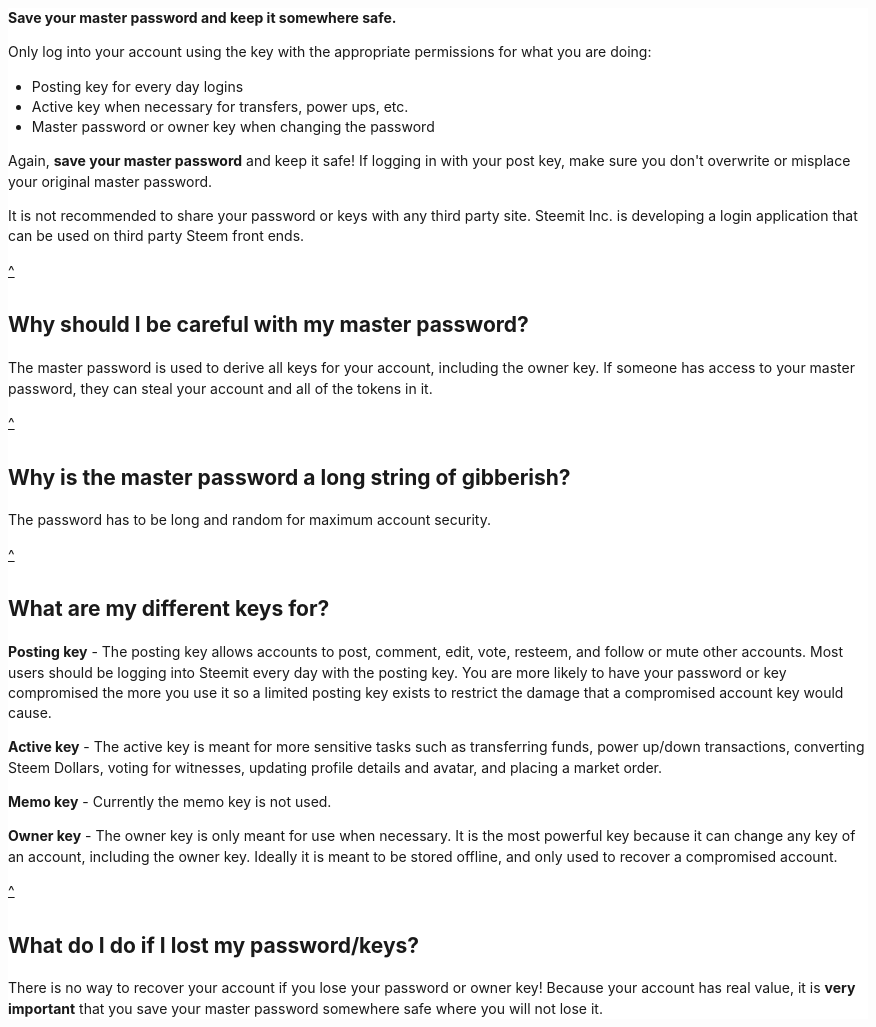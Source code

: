 <b>Save your master password and keep it somewhere safe.</b>

Only log into your account using the key with the appropriate permissions for what you are doing:
- Posting key for every day logins
- Active key when necessary for transfers, power ups, etc.
- Master password or owner key when changing the password

Again, <b>save your master password</b> and keep it safe! If logging in with your post key, make sure you don't overwrite or misplace your original master password.

It is not recommended to share your password or keys with any third party site. Steemit Inc. is developing a login application that can be used on third party Steem front ends.

<a href="#Table_of_Contents_Security">^</a>
## <span id="Why_should_I_be_careful_with_my_master_password">Why should I be careful with my master password?</span>

The master password is used to derive all keys for your account, including the owner key. If someone has access to your master password, they can steal your account and all of the tokens in it.

<a href="#Table_of_Contents_Security">^</a>
## <span id="Why_is_the_master_password_a_long_string_of_gibberish">Why is the master password a long string of gibberish?</span>

The password has to be long and random for maximum account security.

<a href="#Table_of_Contents_Security">^</a>
## <span id="What_are_my_different_keys_for">What are my different keys for?</span>

**Posting key** - The posting key allows accounts to post, comment, edit, vote, resteem, and follow or mute other accounts. Most users should be logging into Steemit every day with the posting key. You are more likely to have your password or key compromised the more you use it so a limited posting key exists to restrict the damage that a compromised account key would cause.

**Active key** - The active key is meant for more sensitive tasks such as transferring funds, power up/down transactions, converting Steem Dollars, voting for witnesses, updating profile details and avatar, and placing a market order.

**Memo key** - Currently the memo key is not used.

**Owner key** - The owner key is only meant for use when necessary. It is the most powerful key because it can change any key of an account, including the owner key. Ideally it is meant to be stored offline, and only used to recover a compromised account.

<a href="#Table_of_Contents_Security">^</a>
## <span id="What_do_I_do_if_I_lost_my_password_keys">What do I do if I lost my password/keys?</span>

There is no way to recover your account if you lose your password or owner key! Because your account has real value, it is **very important** that you save your master password somewhere safe where you will not lose it.
